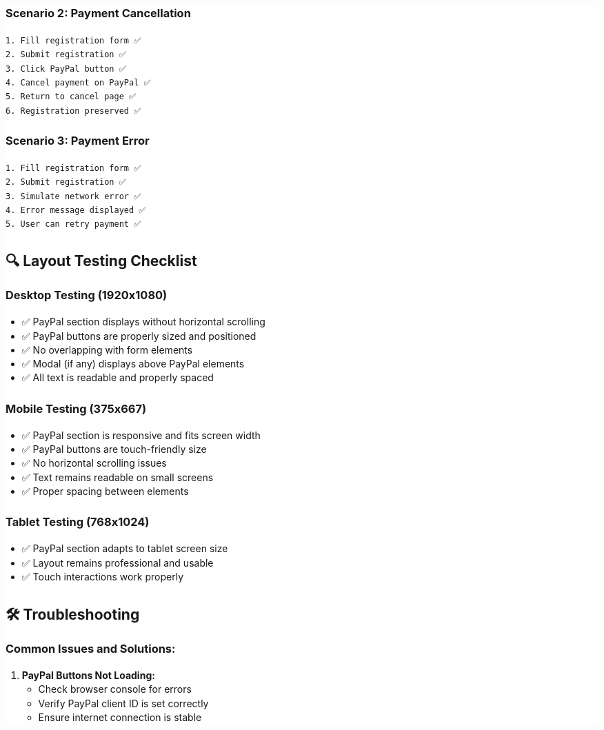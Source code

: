 ### **Scenario 2: Payment Cancellation**
```
1. Fill registration form ✅
2. Submit registration ✅
3. Click PayPal button ✅
4. Cancel payment on PayPal ✅
5. Return to cancel page ✅
6. Registration preserved ✅
```

### **Scenario 3: Payment Error**
```
1. Fill registration form ✅
2. Submit registration ✅
3. Simulate network error ✅
4. Error message displayed ✅
5. User can retry payment ✅
```

## 🔍 Layout Testing Checklist

### **Desktop Testing (1920x1080)**
- ✅ PayPal section displays without horizontal scrolling
- ✅ PayPal buttons are properly sized and positioned
- ✅ No overlapping with form elements
- ✅ Modal (if any) displays above PayPal elements
- ✅ All text is readable and properly spaced

### **Mobile Testing (375x667)**
- ✅ PayPal section is responsive and fits screen width
- ✅ PayPal buttons are touch-friendly size
- ✅ No horizontal scrolling issues
- ✅ Text remains readable on small screens
- ✅ Proper spacing between elements

### **Tablet Testing (768x1024)**
- ✅ PayPal section adapts to tablet screen size
- ✅ Layout remains professional and usable
- ✅ Touch interactions work properly

## 🛠️ Troubleshooting

### **Common Issues and Solutions:**

1. **PayPal Buttons Not Loading:**
   - Check browser console for errors
   - Verify PayPal client ID is set correctly
   - Ensure internet connection is stable
